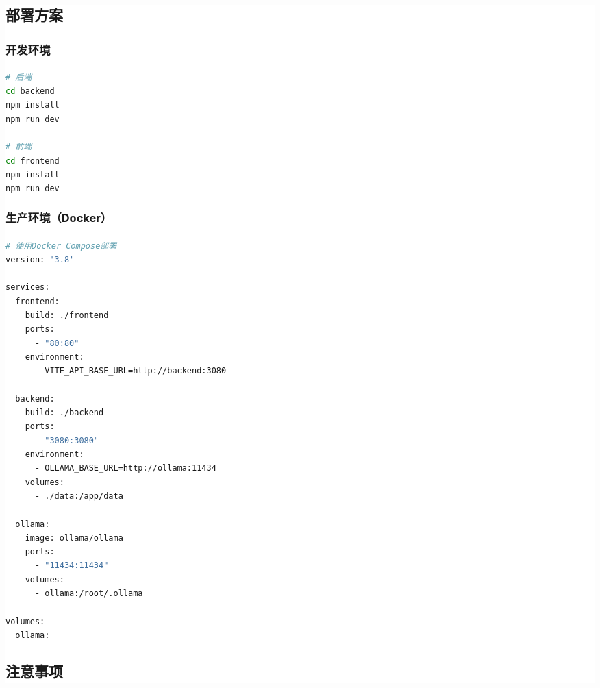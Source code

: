 ## 部署方案

### 开发环境
```bash
# 后端
cd backend
npm install
npm run dev

# 前端
cd frontend
npm install
npm run dev
```

### 生产环境（Docker）
```dockerfile
# 使用Docker Compose部署
version: '3.8'

services:
  frontend:
    build: ./frontend
    ports:
      - "80:80"
    environment:
      - VITE_API_BASE_URL=http://backend:3080

  backend:
    build: ./backend
    ports:
      - "3080:3080"
    environment:
      - OLLAMA_BASE_URL=http://ollama:11434
    volumes:
      - ./data:/app/data

  ollama:
    image: ollama/ollama
    ports:
      - "11434:11434"
    volumes:
      - ollama:/root/.ollama

volumes:
  ollama:
```

## 注意事项
